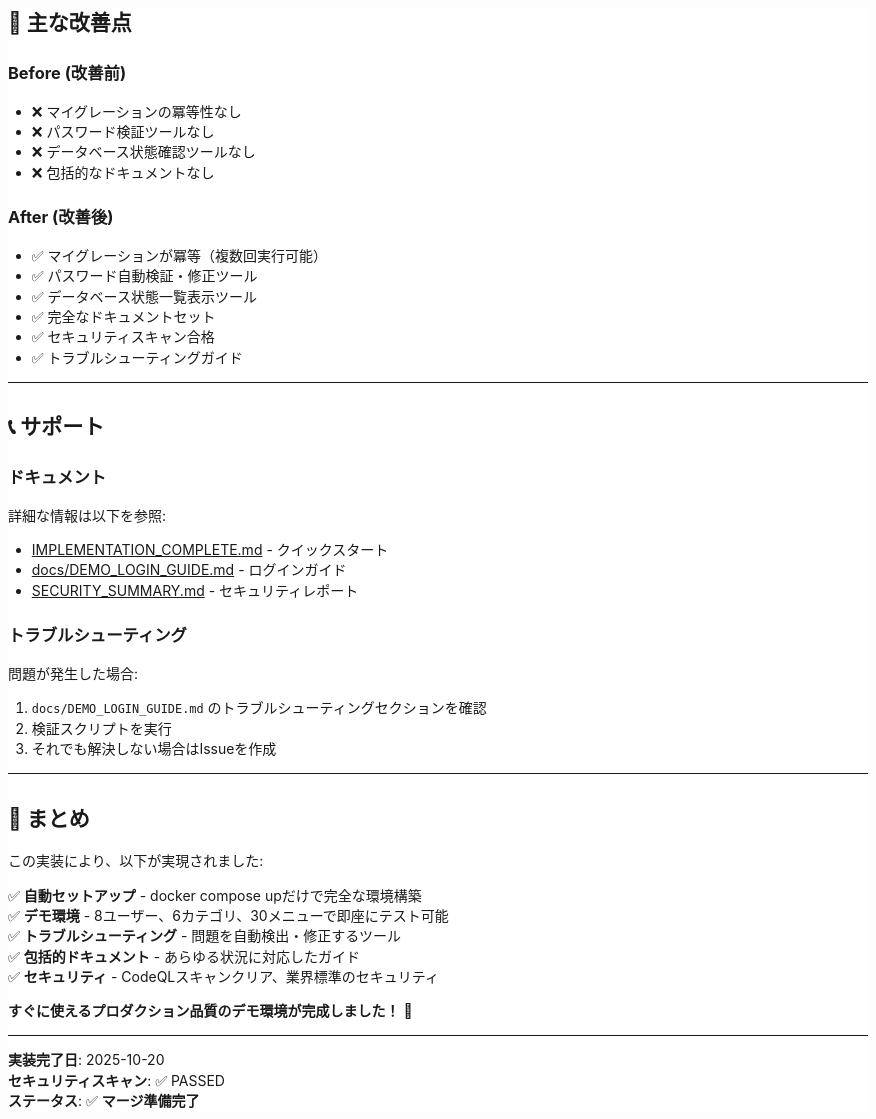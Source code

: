 
## 🌟 主な改善点

### Before (改善前)
- ❌ マイグレーションの冪等性なし
- ❌ パスワード検証ツールなし
- ❌ データベース状態確認ツールなし
- ❌ 包括的なドキュメントなし

### After (改善後)
- ✅ マイグレーションが冪等（複数回実行可能）
- ✅ パスワード自動検証・修正ツール
- ✅ データベース状態一覧表示ツール
- ✅ 完全なドキュメントセット
- ✅ セキュリティスキャン合格
- ✅ トラブルシューティングガイド

---

## 📞 サポート

### ドキュメント
詳細な情報は以下を参照:
- [IMPLEMENTATION_COMPLETE.md](IMPLEMENTATION_COMPLETE.md) - クイックスタート
- [docs/DEMO_LOGIN_GUIDE.md](docs/DEMO_LOGIN_GUIDE.md) - ログインガイド
- [SECURITY_SUMMARY.md](SECURITY_SUMMARY.md) - セキュリティレポート

### トラブルシューティング
問題が発生した場合:
1. `docs/DEMO_LOGIN_GUIDE.md` のトラブルシューティングセクションを確認
2. 検証スクリプトを実行
3. それでも解決しない場合はIssueを作成

---

## 🎉 まとめ

この実装により、以下が実現されました:

✅ **自動セットアップ** - docker compose upだけで完全な環境構築  
✅ **デモ環境** - 8ユーザー、6カテゴリ、30メニューで即座にテスト可能  
✅ **トラブルシューティング** - 問題を自動検出・修正するツール  
✅ **包括的ドキュメント** - あらゆる状況に対応したガイド  
✅ **セキュリティ** - CodeQLスキャンクリア、業界標準のセキュリティ  

**すぐに使えるプロダクション品質のデモ環境が完成しました！** 🚀

---

**実装完了日**: 2025-10-20  
**セキュリティスキャン**: ✅ PASSED  
**ステータス**: ✅ **マージ準備完了**
